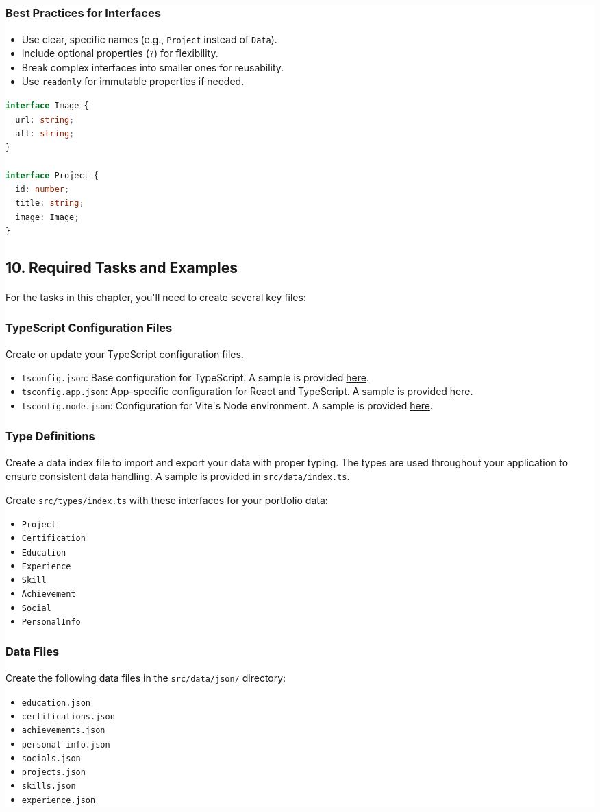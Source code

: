 ### Best Practices for Interfaces
- Use clear, specific names (e.g., `Project` instead of `Data`).
- Include optional properties (`?`) for flexibility.
- Break complex interfaces into smaller ones for reusability.
- Use `readonly` for immutable properties if needed.

```typescript
interface Image {
  url: string;
  alt: string;
}

interface Project {
  id: number;
  title: string;
  image: Image;
}
```

## 10. Required Tasks and Examples

For the tasks in this chapter, you'll need to create several key files:

### TypeScript Configuration Files

Create or update your TypeScript configuration files.
- `tsconfig.json`: Base configuration for TypeScript. A sample is provided [here](https://github.com/ak-asu/web-dev-skill/blob/main/resources/example/tsconfig.json).
- `tsconfig.app.json`: App-specific configuration for React and TypeScript. A sample is provided [here](https://github.com/ak-asu/web-dev-skill/blob/main/resources/example/tsconfig.app.json).
- `tsconfig.node.json`: Configuration for Vite's Node environment. A sample is provided [here](https://github.com/ak-asu/web-dev-skill/blob/main/resources/example/tsconfig.node.json).

### Type Definitions

Create a data index file to import and export your data with proper typing. The types are used throughout your application to ensure consistent data handling. A sample is provided in [`src/data/index.ts`](https://github.com/ak-asu/web-dev-skill/blob/main/resources/example/src/data/index.ts).

Create `src/types/index.ts` with these interfaces for your portfolio data:
- `Project`
- `Certification`
- `Education`
- `Experience`
- `Skill`
- `Achievement`
- `Social`
- `PersonalInfo`

### Data Files

Create the following data files in the `src/data/json/` directory:
- `education.json`
- `certifications.json`
- `achievements.json`
- `personal-info.json`
- `socials.json`
- `projects.json`
- `skills.json`
- `experience.json`
